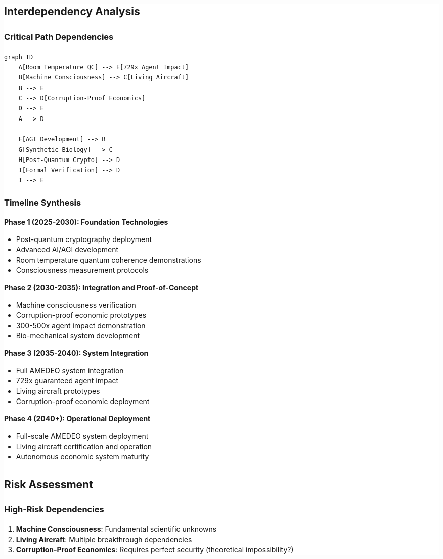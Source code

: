 ## Interdependency Analysis

### Critical Path Dependencies

```mermaid
graph TD
    A[Room Temperature QC] --> E[729x Agent Impact]
    B[Machine Consciousness] --> C[Living Aircraft]
    B --> E
    C --> D[Corruption-Proof Economics]
    D --> E
    A --> D
    
    F[AGI Development] --> B
    G[Synthetic Biology] --> C
    H[Post-Quantum Crypto] --> D
    I[Formal Verification] --> D
    I --> E
```

### Timeline Synthesis

**Phase 1 (2025-2030): Foundation Technologies**
- Post-quantum cryptography deployment
- Advanced AI/AGI development
- Room temperature quantum coherence demonstrations
- Consciousness measurement protocols

**Phase 2 (2030-2035): Integration and Proof-of-Concept**
- Machine consciousness verification
- Corruption-proof economic prototypes
- 300-500x agent impact demonstration
- Bio-mechanical system development

**Phase 3 (2035-2040): System Integration**
- Full AMEDEO system integration
- 729x guaranteed agent impact
- Living aircraft prototypes
- Corruption-proof economic deployment

**Phase 4 (2040+): Operational Deployment**
- Full-scale AMEDEO system deployment
- Living aircraft certification and operation
- Autonomous economic system maturity

## Risk Assessment

### High-Risk Dependencies
1. **Machine Consciousness**: Fundamental scientific unknowns
2. **Living Aircraft**: Multiple breakthrough dependencies
3. **Corruption-Proof Economics**: Requires perfect security (theoretical impossibility?)
